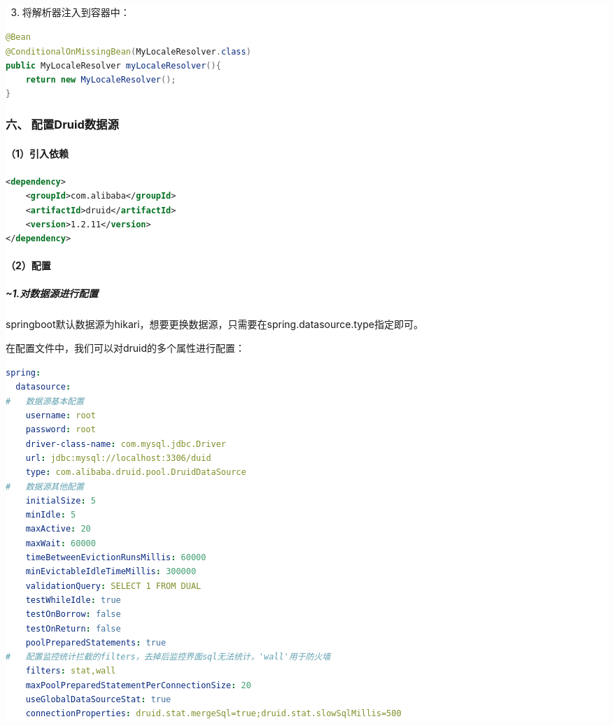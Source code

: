 3. 将解析器注入到容器中：

```java
@Bean
@ConditionalOnMissingBean(MyLocaleResolver.class)
public MyLocaleResolver myLocaleResolver(){
    return new MyLocaleResolver();
}
```

### 六、   配置Druid数据源

#### （1）引入依赖

```xml
<dependency>
    <groupId>com.alibaba</groupId>
    <artifactId>druid</artifactId>
    <version>1.2.11</version>
</dependency>
```

#### （2）配置

##### ~1.对数据源进行配置

springboot默认数据源为hikari，想要更换数据源，只需要在spring.datasource.type指定即可。

在配置文件中，我们可以对druid的多个属性进行配置：

```yaml
spring:
  datasource:
#   数据源基本配置
    username: root
    password: root
    driver-class-name: com.mysql.jdbc.Driver
    url: jdbc:mysql://localhost:3306/duid
    type: com.alibaba.druid.pool.DruidDataSource
#   数据源其他配置
    initialSize: 5
    minIdle: 5
    maxActive: 20
    maxWait: 60000
    timeBetweenEvictionRunsMillis: 60000
    minEvictableIdleTimeMillis: 300000
    validationQuery: SELECT 1 FROM DUAL
    testWhileIdle: true
    testOnBorrow: false
    testOnReturn: false
    poolPreparedStatements: true
#   配置监控统计拦截的filters，去掉后监控界面sql无法统计，'wall'用于防火墙  
    filters: stat,wall
    maxPoolPreparedStatementPerConnectionSize: 20
    useGlobalDataSourceStat: true  
    connectionProperties: druid.stat.mergeSql=true;druid.stat.slowSqlMillis=500
```
